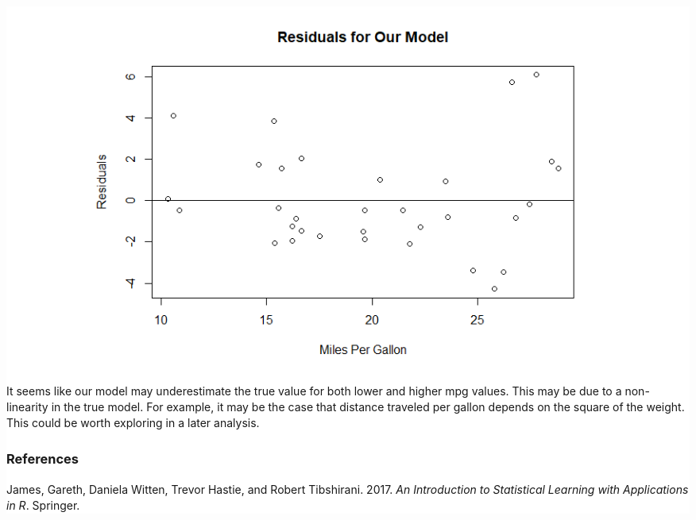 <img src="RegProject_files/figure-gfm/unnamed-chunk-17-1.png" width="75%" style="display: block; margin: auto;" />

It seems like our model may underestimate the true value for both lower
and higher mpg values. This may be due to a non-linearity in the true
model. For example, it may be the case that distance traveled per gallon
depends on the square of the weight. This could be worth exploring in a
later analysis.

### References

<div id="refs" class="references">

<div id="ref-ISLR">

James, Gareth, Daniela Witten, Trevor Hastie, and Robert Tibshirani.
2017. *An Introduction to Statistical Learning with Applications in R*.
Springer.

</div>

</div>
